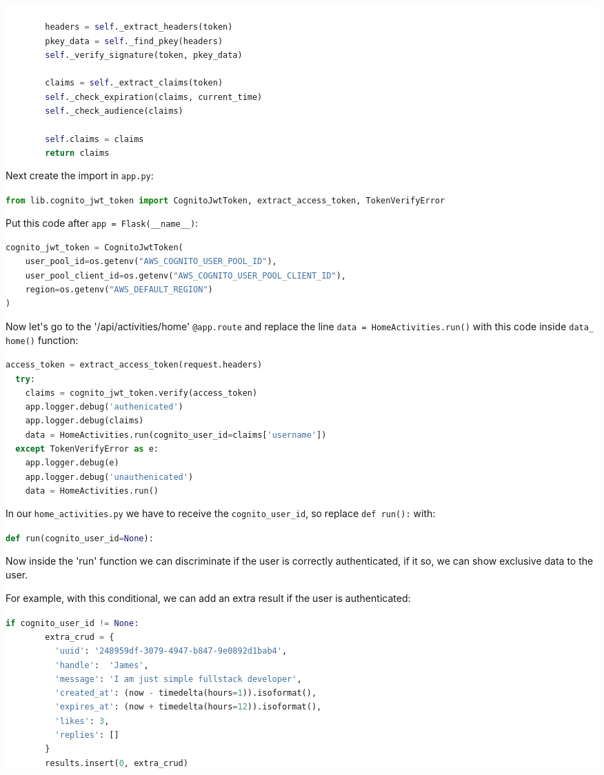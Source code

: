 ```py

        headers = self._extract_headers(token)
        pkey_data = self._find_pkey(headers)
        self._verify_signature(token, pkey_data)

        claims = self._extract_claims(token)
        self._check_expiration(claims, current_time)
        self._check_audience(claims)

        self.claims = claims
        return claims
```

Next create the import in `app.py`:

```py
from lib.cognito_jwt_token import CognitoJwtToken, extract_access_token, TokenVerifyError
```

Put this code after `app = Flask(__name__)`:

```py
cognito_jwt_token = CognitoJwtToken(
    user_pool_id=os.getenv("AWS_COGNITO_USER_POOL_ID"), 
    user_pool_client_id=os.getenv("AWS_COGNITO_USER_POOL_CLIENT_ID"),
    region=os.getenv("AWS_DEFAULT_REGION")
)
```

Now let's go to the '/api/activities/home' `@app.route` and replace the line `data = HomeActivities.run()` with this code inside `data_home()` function:

```py
access_token = extract_access_token(request.headers)
  try:
    claims = cognito_jwt_token.verify(access_token)
    app.logger.debug('authenicated')
    app.logger.debug(claims)
    data = HomeActivities.run(cognito_user_id=claims['username'])
  except TokenVerifyError as e:
    app.logger.debug(e)
    app.logger.debug('unauthenicated')
    data = HomeActivities.run()
```

In our `home_activities.py` we have to receive the `cognito_user_id`, so replace `def run():` with:

```py
def run(cognito_user_id=None):
```

Now inside the 'run' function we can discriminate if the user is correctly authenticated, if it so, we can show exclusive data to the user.

For example, with this conditional, we can add an extra result if the user is authenticated:

```py
if cognito_user_id != None:
        extra_crud = {
          'uuid': '248959df-3079-4947-b847-9e0892d1bab4',
          'handle':  'James',
          'message': 'I am just simple fullstack developer',
          'created_at': (now - timedelta(hours=1)).isoformat(),
          'expires_at': (now + timedelta(hours=12)).isoformat(),
          'likes': 3,
          'replies': []
        }
        results.insert(0, extra_crud)
```
